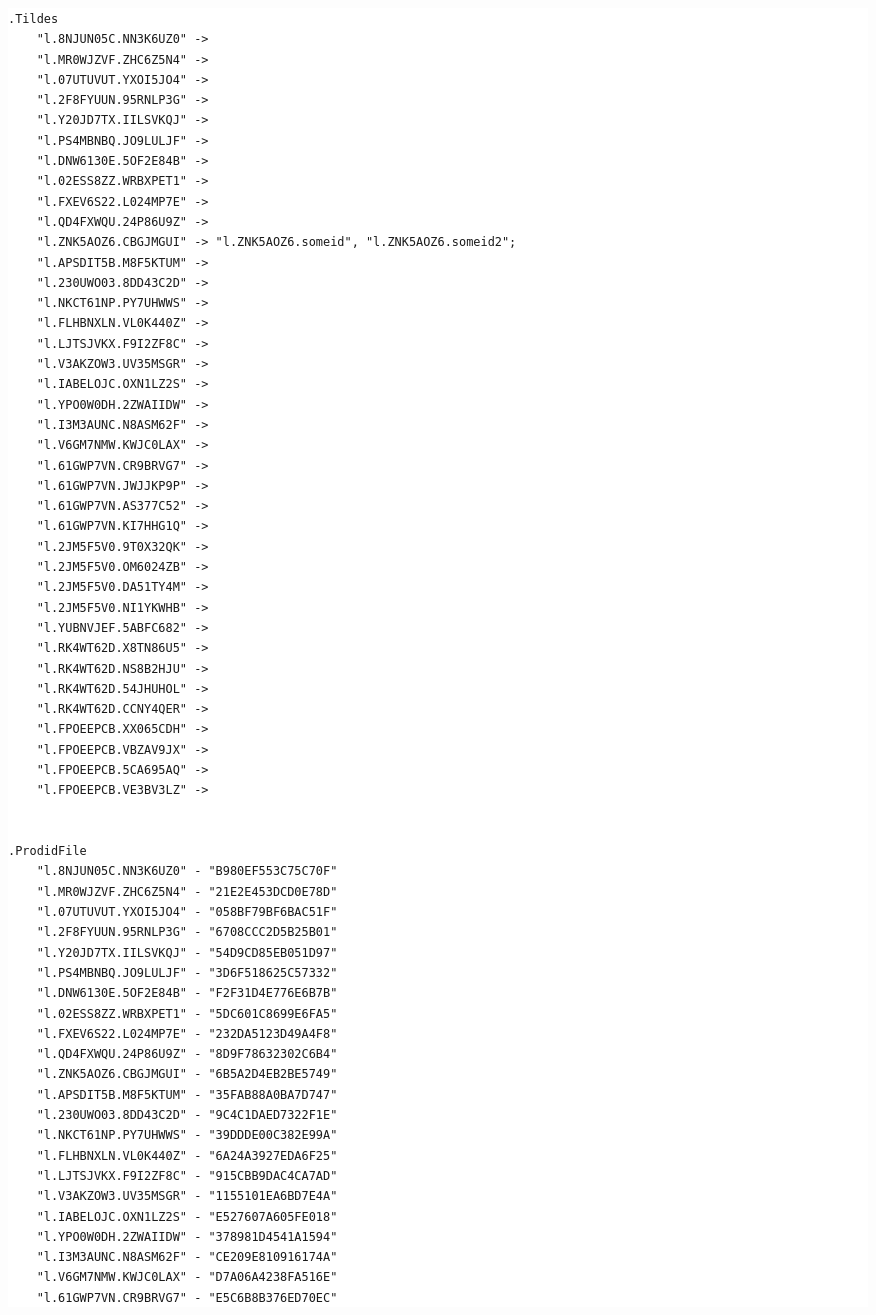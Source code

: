     .Tildes
        "l.8NJUN05C.NN3K6UZ0" -> 
        "l.MR0WJZVF.ZHC6Z5N4" -> 
        "l.07UTUVUT.YXOI5JO4" -> 
        "l.2F8FYUUN.95RNLP3G" -> 
        "l.Y20JD7TX.IILSVKQJ" -> 
        "l.PS4MBNBQ.JO9LULJF" -> 
        "l.DNW6130E.5OF2E84B" -> 
        "l.02ESS8ZZ.WRBXPET1" -> 
        "l.FXEV6S22.L024MP7E" -> 
        "l.QD4FXWQU.24P86U9Z" -> 
        "l.ZNK5AOZ6.CBGJMGUI" -> "l.ZNK5AOZ6.someid", "l.ZNK5AOZ6.someid2";
        "l.APSDIT5B.M8F5KTUM" -> 
        "l.230UWO03.8DD43C2D" -> 
        "l.NKCT61NP.PY7UHWWS" -> 
        "l.FLHBNXLN.VL0K440Z" -> 
        "l.LJTSJVKX.F9I2ZF8C" -> 
        "l.V3AKZOW3.UV35MSGR" -> 
        "l.IABELOJC.OXN1LZ2S" -> 
        "l.YPO0W0DH.2ZWAIIDW" -> 
        "l.I3M3AUNC.N8ASM62F" -> 
        "l.V6GM7NMW.KWJC0LAX" -> 
        "l.61GWP7VN.CR9BRVG7" -> 
        "l.61GWP7VN.JWJJKP9P" -> 
        "l.61GWP7VN.AS377C52" -> 
        "l.61GWP7VN.KI7HHG1Q" -> 
        "l.2JM5F5V0.9T0X32QK" -> 
        "l.2JM5F5V0.OM6024ZB" -> 
        "l.2JM5F5V0.DA51TY4M" -> 
        "l.2JM5F5V0.NI1YKWHB" -> 
        "l.YUBNVJEF.5ABFC682" -> 
        "l.RK4WT62D.X8TN86U5" -> 
        "l.RK4WT62D.NS8B2HJU" -> 
        "l.RK4WT62D.54JHUHOL" -> 
        "l.RK4WT62D.CCNY4QER" -> 
        "l.FPOEEPCB.XX065CDH" -> 
        "l.FPOEEPCB.VBZAV9JX" -> 
        "l.FPOEEPCB.5CA695AQ" -> 
        "l.FPOEEPCB.VE3BV3LZ" -> 


    .ProdidFile
        "l.8NJUN05C.NN3K6UZ0" - "B980EF553C75C70F"
        "l.MR0WJZVF.ZHC6Z5N4" - "21E2E453DCD0E78D"
        "l.07UTUVUT.YXOI5JO4" - "058BF79BF6BAC51F"
        "l.2F8FYUUN.95RNLP3G" - "6708CCC2D5B25B01"
        "l.Y20JD7TX.IILSVKQJ" - "54D9CD85EB051D97"
        "l.PS4MBNBQ.JO9LULJF" - "3D6F518625C57332"
        "l.DNW6130E.5OF2E84B" - "F2F31D4E776E6B7B"
        "l.02ESS8ZZ.WRBXPET1" - "5DC601C8699E6FA5"
        "l.FXEV6S22.L024MP7E" - "232DA5123D49A4F8"
        "l.QD4FXWQU.24P86U9Z" - "8D9F78632302C6B4"
        "l.ZNK5AOZ6.CBGJMGUI" - "6B5A2D4EB2BE5749"
        "l.APSDIT5B.M8F5KTUM" - "35FAB88A0BA7D747"
        "l.230UWO03.8DD43C2D" - "9C4C1DAED7322F1E"
        "l.NKCT61NP.PY7UHWWS" - "39DDDE00C382E99A"
        "l.FLHBNXLN.VL0K440Z" - "6A24A3927EDA6F25"
        "l.LJTSJVKX.F9I2ZF8C" - "915CBB9DAC4CA7AD"
        "l.V3AKZOW3.UV35MSGR" - "1155101EA6BD7E4A"
        "l.IABELOJC.OXN1LZ2S" - "E527607A605FE018"
        "l.YPO0W0DH.2ZWAIIDW" - "378981D4541A1594"
        "l.I3M3AUNC.N8ASM62F" - "CE209E810916174A"
        "l.V6GM7NMW.KWJC0LAX" - "D7A06A4238FA516E"
        "l.61GWP7VN.CR9BRVG7" - "E5C6B8B376ED70EC"